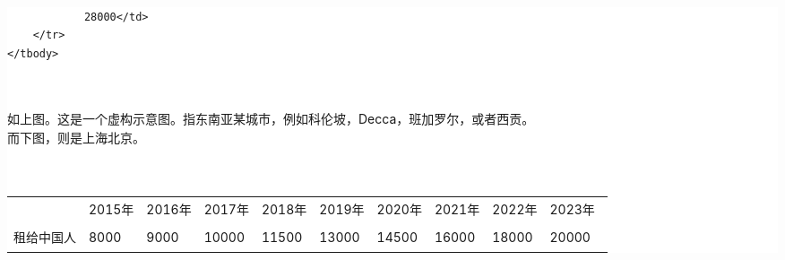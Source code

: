 				28000</td>
		</tr>
	</tbody>
</table>
<br />
<br />
如上图。这是一个虚构示意图。指东南亚某城市，例如科伦坡，Decca，班加罗尔，或者西贡。<br />
而下图，则是上海北京。<br />
<br />
<br />
<table cellpadding="0" cellspacing="0" style="width:670px;line-height:25.6px;" width="100">
	<tbody>
		<tr>
			<td height="18" nowrap="nowrap">
				&nbsp;</td>
			<td height="18" nowrap="nowrap">
				2015年</td>
			<td height="18" nowrap="nowrap">
				2016年</td>
			<td height="18" nowrap="nowrap">
				2017年</td>
			<td height="18" nowrap="nowrap">
				2018年</td>
			<td height="18" nowrap="nowrap">
				2019年</td>
			<td height="18" nowrap="nowrap">
				2020年</td>
			<td height="18" nowrap="nowrap">
				2021年</td>
			<td height="18" nowrap="nowrap">
				2022年</td>
			<td height="18" nowrap="nowrap">
				2023年</td>
			<td height="18" nowrap="nowrap">
				2024年</td>
			<td height="18" nowrap="nowrap">
				2025年</td>
			<td height="18" nowrap="nowrap">
				2026年</td>
		</tr>
		<tr>
			<td height="18" nowrap="nowrap">
				租给中国人</td>
			<td height="18" nowrap="nowrap">
				8000</td>
			<td height="18" nowrap="nowrap">
				9000</td>
			<td height="18" nowrap="nowrap">
				10000</td>
			<td height="18" nowrap="nowrap">
				11500</td>
			<td height="18" nowrap="nowrap">
				13000</td>
			<td height="18" nowrap="nowrap">
				14500</td>
			<td height="18" nowrap="nowrap">
				16000</td>
			<td height="18" nowrap="nowrap">
				18000</td>
			<td height="18" nowrap="nowrap">
				20000</td>
			<td height="18" nowrap="nowrap">
				22500</td>
			<td height="18" nowrap="nowrap">